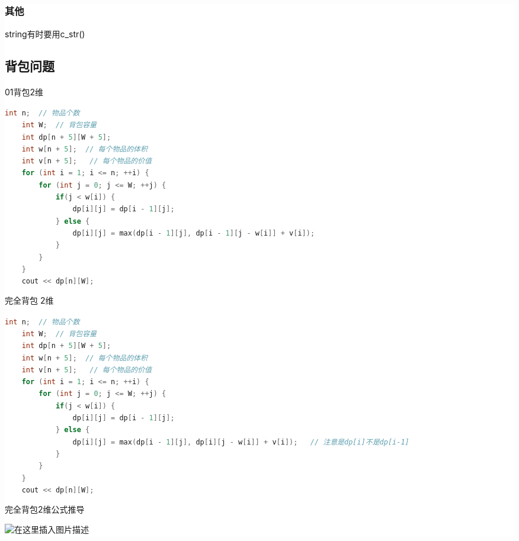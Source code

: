 
### 其他

string有时要用c_str()




## 背包问题


01背包2维

```cpp
int n;  // 物品个数
    int W;  // 背包容量
    int dp[n + 5][W + 5];
    int w[n + 5];  // 每个物品的体积
    int v[n + 5];   // 每个物品的价值
    for (int i = 1; i <= n; ++i) {
        for (int j = 0; j <= W; ++j) {
            if(j < w[i]) {
                dp[i][j] = dp[i - 1][j];
            } else {
                dp[i][j] = max(dp[i - 1][j], dp[i - 1][j - w[i]] + v[i]);
            }
        }
    }
    cout << dp[n][W];
```


完全背包 2维

```cpp
int n;  // 物品个数
    int W;  // 背包容量
    int dp[n + 5][W + 5];
    int w[n + 5];  // 每个物品的体积
    int v[n + 5];   // 每个物品的价值
    for (int i = 1; i <= n; ++i) {
        for (int j = 0; j <= W; ++j) {
            if(j < w[i]) {
                dp[i][j] = dp[i - 1][j];
            } else {
                dp[i][j] = max(dp[i - 1][j], dp[i][j - w[i]] + v[i]);   // 注意是dp[i]不是dp[i-1]
            }
        }
    }
    cout << dp[n][W];
```


完全背包2维公式推导

![在这里插入图片描述](https://img-blog.csdnimg.cn/c984a8a7d4f34a8cb857f9ed297285c9.png?x-oss-process=image,type_d3F5LXplbmhlaQ,shadow_50,text_Q1NETiBAV1JZWVlZWVlZWVlZWVlZWVlZ,size_14,color_FFFFFF,t_70,g_se,x_16)

